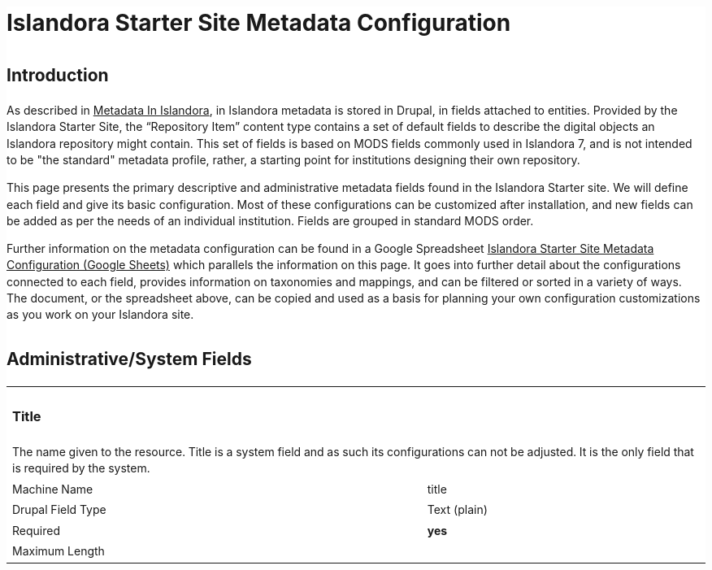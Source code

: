 # Islandora Starter Site Metadata Configuration


## Introduction

As described in [Metadata In Islandora](metadata.md), in Islandora metadata is stored in Drupal, in fields attached to entities. Provided by the Islandora Starter Site, the “Repository Item” content type contains a set of default fields to describe the digital objects an Islandora repository might contain. This set of fields is based on MODS fields commonly used in Islandora 7, and is not intended to be "the standard" metadata profile, rather, a starting point for institutions designing their own repository.

This page presents the primary descriptive and administrative metadata fields found in the Islandora Starter site. We will define each field and give its basic configuration. Most of these configurations can be customized after installation, and new fields can be added as per the needs of an individual institution. Fields are grouped in standard MODS order. 

Further information on the metadata configuration can be found in a Google Spreadsheet [Islandora Starter Site Metadata Configuration (Google Sheets)](https://docs.google.com/spreadsheets/d/1N37GSwiDl_DSH9-n3BhWLUtjZohOg2udGJJlnZ8BmWQ/edit?usp=sharing) which parallels the information on this page. It goes into further detail about the configurations connected to each field, provides information on taxonomies and mappings, and can be filtered or sorted in a variety of ways. The document, or the spreadsheet above, can be copied and used as a basis for planning your own configuration customizations as you work on your Islandora site.


## Administrative/System Fields


<table>
  <tr>
    <td colspan="2" >
      <h3>Title</h3>
    </td>
  </tr>
  <tr>
    <td colspan="2" >The name given to the resource. Title is a system field and as such its configurations can not be adjusted. It is the only field that is required by the system.
    </td>
  </tr>
  <tr>
    <td>
      Machine Name
    </td>
    <td>title
    </td>
  </tr>
  <tr>
    <td>
      Drupal Field Type
    </td>
    <td>Text (plain)
    </td>
  </tr>
  <tr>
    <td>
      Required
    </td>
    <td><strong>yes</strong>
    </td>
  </tr>
  <tr>
    <td>
      Maximum Length